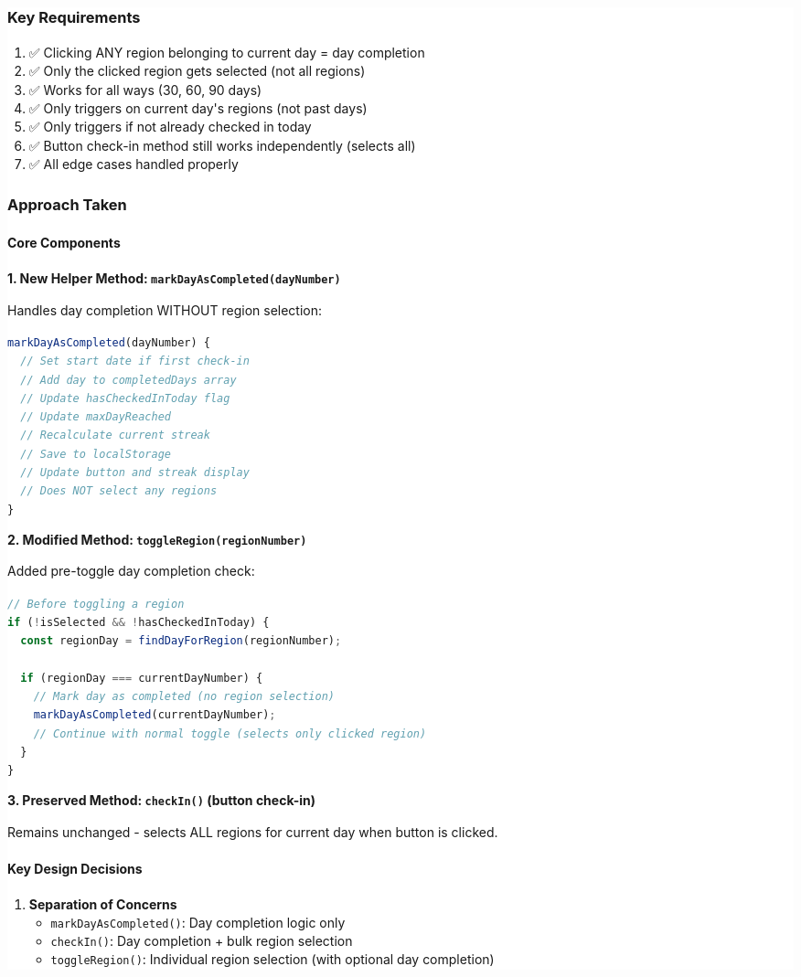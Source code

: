 ### Key Requirements
1. ✅ Clicking ANY region belonging to current day = day completion
2. ✅ Only the clicked region gets selected (not all regions)
3. ✅ Works for all ways (30, 60, 90 days)
4. ✅ Only triggers on current day's regions (not past days)
5. ✅ Only triggers if not already checked in today
6. ✅ Button check-in method still works independently (selects all)
7. ✅ All edge cases handled properly

### Approach Taken

#### Core Components

**1. New Helper Method: `markDayAsCompleted(dayNumber)`**

Handles day completion WITHOUT region selection:
```javascript
markDayAsCompleted(dayNumber) {
  // Set start date if first check-in
  // Add day to completedDays array
  // Update hasCheckedInToday flag
  // Update maxDayReached
  // Recalculate current streak
  // Save to localStorage
  // Update button and streak display
  // Does NOT select any regions
}
```

**2. Modified Method: `toggleRegion(regionNumber)`**

Added pre-toggle day completion check:
```javascript
// Before toggling a region
if (!isSelected && !hasCheckedInToday) {
  const regionDay = findDayForRegion(regionNumber);
  
  if (regionDay === currentDayNumber) {
    // Mark day as completed (no region selection)
    markDayAsCompleted(currentDayNumber);
    // Continue with normal toggle (selects only clicked region)
  }
}
```

**3. Preserved Method: `checkIn()` (button check-in)**

Remains unchanged - selects ALL regions for current day when button is clicked.

#### Key Design Decisions

1. **Separation of Concerns**
   - `markDayAsCompleted()`: Day completion logic only
   - `checkIn()`: Day completion + bulk region selection
   - `toggleRegion()`: Individual region selection (with optional day completion)
